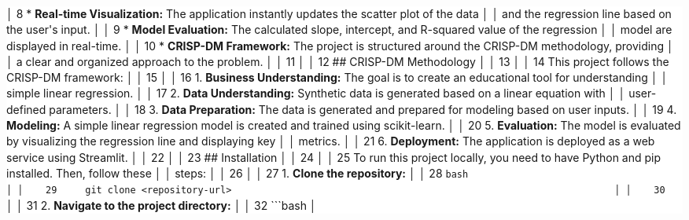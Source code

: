  │     8 *   **Real-time Visualization:** The application instantly updates the scatter plot of the data   │
 │       and the regression line based on the user's input.                                                │
 │     9 *   **Model Evaluation:** The calculated slope, intercept, and R-squared value of the regression  │
 │       model are displayed in real-time.                                                                 │
 │    10 *   **CRISP-DM Framework:** The project is structured around the CRISP-DM methodology, providing  │
 │       a clear and organized approach to the problem.                                                    │
 │    11                                                                                                   │
 │    12 ## CRISP-DM Methodology                                                                           │
 │    13                                                                                                   │
 │    14 This project follows the CRISP-DM framework:                                                      │
 │    15                                                                                                   │
 │    16 1.  **Business Understanding:** The goal is to create an educational tool for understanding       │
 │       simple linear regression.                                                                         │
 │    17 2.  **Data Understanding:** Synthetic data is generated based on a linear equation with           │
 │       user-defined parameters.                                                                          │
 │    18 3.  **Data Preparation:** The data is generated and prepared for modeling based on user inputs.   │
 │    19 4.  **Modeling:** A simple linear regression model is created and trained using scikit-learn.     │
 │    20 5.  **Evaluation:** The model is evaluated by visualizing the regression line and displaying key  │
 │       metrics.                                                                                          │
 │    21 6.  **Deployment:** The application is deployed as a web service using Streamlit.                 │
 │    22                                                                                                   │
 │    23 ## Installation                                                                                   │
 │    24                                                                                                   │
 │    25 To run this project locally, you need to have Python and pip installed. Then, follow these        │
 │       steps:                                                                                            │
 │    26                                                                                                   │
 │    27 1.  **Clone the repository:**                                                                     │
 │    28     ```bash                                                                                       │
 │    29     git clone <repository-url>                                                                    │
 │    30     ```                                                                                           │
 │    31 2.  **Navigate to the project directory:**                                                        │
 │    32     ```bash                                                                                       │